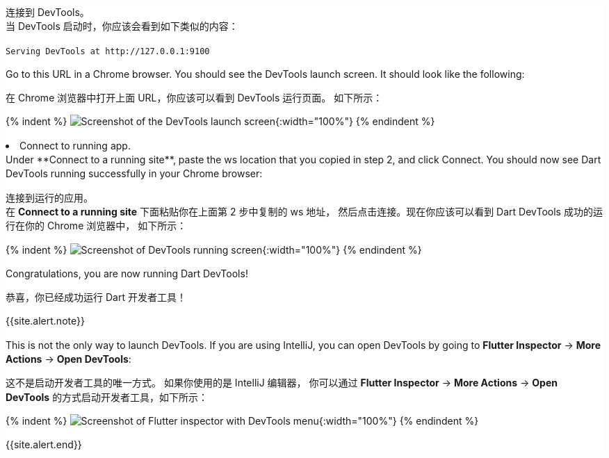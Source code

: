 连接到 DevTools。<br>
当 DevTools 启动时，你应该会看到如下类似的内容：

```terminal
Serving DevTools at http://127.0.0.1:9100
```
Go to this URL in a Chrome browser. You should see the DevTools
launch screen. It should look like the following:

在 Chrome 浏览器中打开上面 URL，你应该可以看到 DevTools 运行页面。
如下所示：

{% indent %}
  ![Screenshot of the DevTools launch screen]({{site.url}}/assets/images/docs/get-started/devtools-launch-screen.png){:width="100%"}
{% endindent %}
</li>

<li markdown="1">Connect to running app.<br>
Under **Connect to a running site**,
paste the ws location that you copied in step 2,
and click Connect. You should now see Dart DevTools
running successfully in your Chrome browser:

连接到运行的应用。<br>
在 **Connect to a running site** 下面粘贴你在上面第 2 步中复制的 ws 地址，
然后点击连接。现在你应该可以看到 Dart DevTools 成功的运行在你的 Chrome 浏览器中，
如下所示：

{% indent %}
  ![Screenshot of DevTools running screen]({{site.url}}/assets/images/docs/get-started/devtools-running.png){:width="100%"}
{% endindent %}

Congratulations, you are now running Dart DevTools!

恭喜，你已经成功运行 Dart 开发者工具！

</li>
</ol>

{{site.alert.note}}

  This is not the only way to launch DevTools.
  If you are using IntelliJ,
  you can open DevTools by going to
  **Flutter Inspector** -> **More Actions** -> **Open DevTools**:

  这不是启动开发者工具的唯一方式。
  如果你使用的是 IntelliJ 编辑器，
  你可以通过 **Flutter Inspector** -> **More Actions** -> **Open DevTools**
  的方式启动开发者工具，如下所示：

  {% indent %}
  ![Screenshot of Flutter inspector with DevTools menu]({{site.url}}/assets/images/docs/get-started/intellij-devtools.png){:width="100%"}
  {% endindent %}

{{site.alert.end}}

